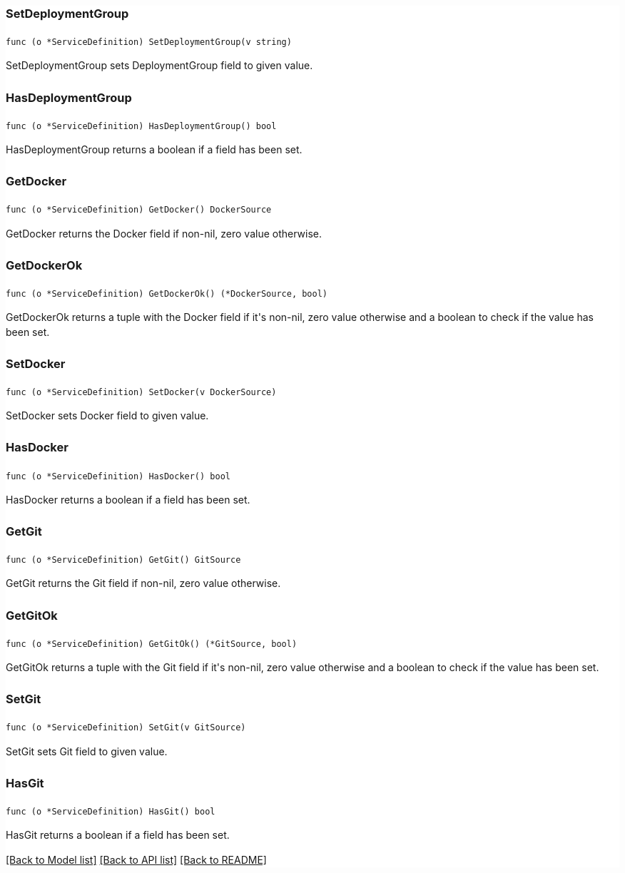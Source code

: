 ### SetDeploymentGroup

`func (o *ServiceDefinition) SetDeploymentGroup(v string)`

SetDeploymentGroup sets DeploymentGroup field to given value.

### HasDeploymentGroup

`func (o *ServiceDefinition) HasDeploymentGroup() bool`

HasDeploymentGroup returns a boolean if a field has been set.

### GetDocker

`func (o *ServiceDefinition) GetDocker() DockerSource`

GetDocker returns the Docker field if non-nil, zero value otherwise.

### GetDockerOk

`func (o *ServiceDefinition) GetDockerOk() (*DockerSource, bool)`

GetDockerOk returns a tuple with the Docker field if it's non-nil, zero value otherwise
and a boolean to check if the value has been set.

### SetDocker

`func (o *ServiceDefinition) SetDocker(v DockerSource)`

SetDocker sets Docker field to given value.

### HasDocker

`func (o *ServiceDefinition) HasDocker() bool`

HasDocker returns a boolean if a field has been set.

### GetGit

`func (o *ServiceDefinition) GetGit() GitSource`

GetGit returns the Git field if non-nil, zero value otherwise.

### GetGitOk

`func (o *ServiceDefinition) GetGitOk() (*GitSource, bool)`

GetGitOk returns a tuple with the Git field if it's non-nil, zero value otherwise
and a boolean to check if the value has been set.

### SetGit

`func (o *ServiceDefinition) SetGit(v GitSource)`

SetGit sets Git field to given value.

### HasGit

`func (o *ServiceDefinition) HasGit() bool`

HasGit returns a boolean if a field has been set.


[[Back to Model list]](../README.md#documentation-for-models) [[Back to API list]](../README.md#documentation-for-api-endpoints) [[Back to README]](../README.md)


